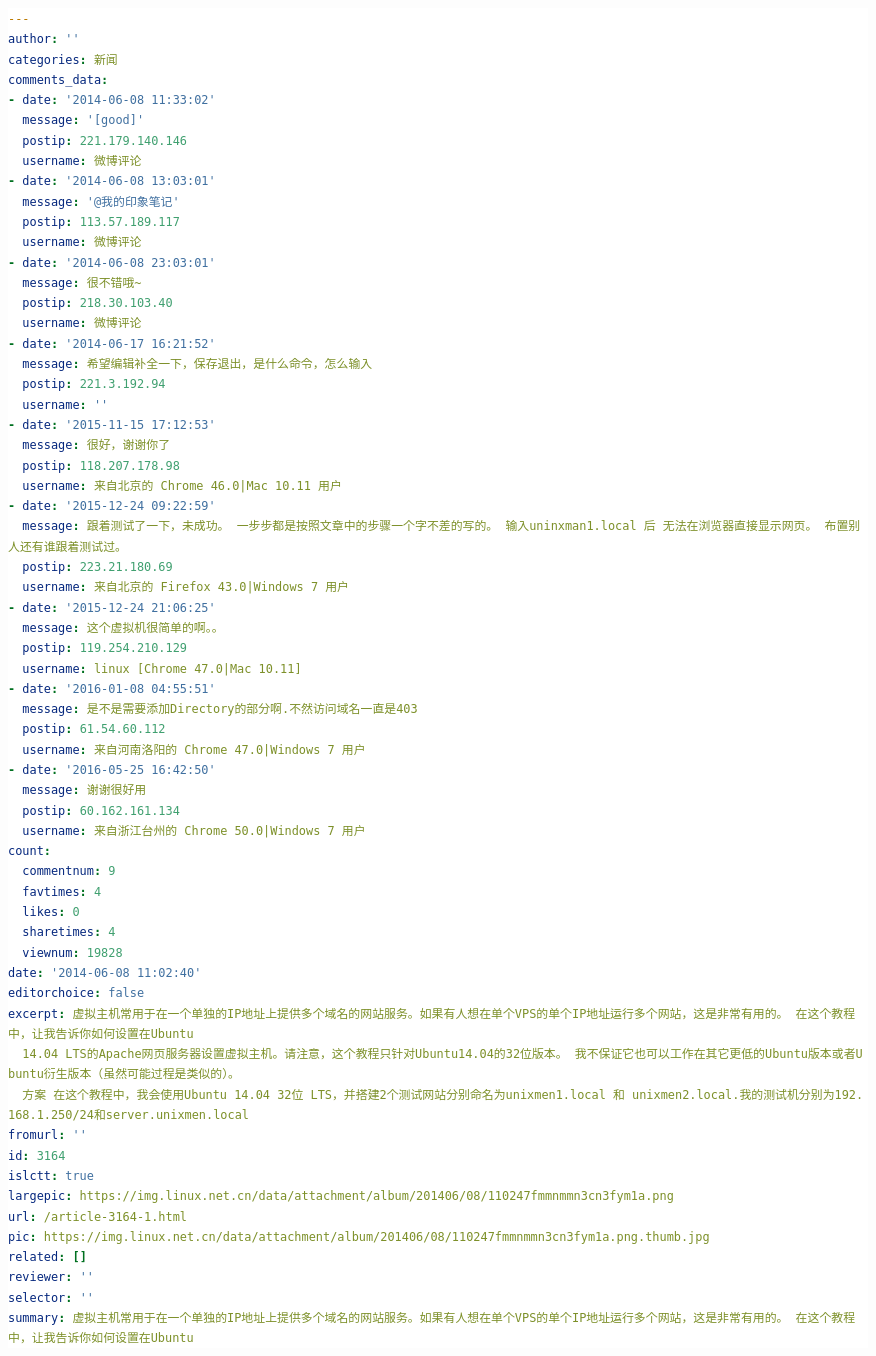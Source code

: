 ```yaml
---
author: ''
categories: 新闻
comments_data:
- date: '2014-06-08 11:33:02'
  message: '[good]'
  postip: 221.179.140.146
  username: 微博评论
- date: '2014-06-08 13:03:01'
  message: '@我的印象笔记'
  postip: 113.57.189.117
  username: 微博评论
- date: '2014-06-08 23:03:01'
  message: 很不错哦~
  postip: 218.30.103.40
  username: 微博评论
- date: '2014-06-17 16:21:52'
  message: 希望编辑补全一下，保存退出，是什么命令，怎么输入
  postip: 221.3.192.94
  username: ''
- date: '2015-11-15 17:12:53'
  message: 很好，谢谢你了
  postip: 118.207.178.98
  username: 来自北京的 Chrome 46.0|Mac 10.11 用户
- date: '2015-12-24 09:22:59'
  message: 跟着测试了一下，未成功。 一步步都是按照文章中的步骤一个字不差的写的。 输入uninxman1.local 后 无法在浏览器直接显示网页。 布置别人还有谁跟着测试过。
  postip: 223.21.180.69
  username: 来自北京的 Firefox 43.0|Windows 7 用户
- date: '2015-12-24 21:06:25'
  message: 这个虚拟机很简单的啊。。
  postip: 119.254.210.129
  username: linux [Chrome 47.0|Mac 10.11]
- date: '2016-01-08 04:55:51'
  message: 是不是需要添加Directory的部分啊.不然访问域名一直是403
  postip: 61.54.60.112
  username: 来自河南洛阳的 Chrome 47.0|Windows 7 用户
- date: '2016-05-25 16:42:50'
  message: 谢谢很好用
  postip: 60.162.161.134
  username: 来自浙江台州的 Chrome 50.0|Windows 7 用户
count:
  commentnum: 9
  favtimes: 4
  likes: 0
  sharetimes: 4
  viewnum: 19828
date: '2014-06-08 11:02:40'
editorchoice: false
excerpt: 虚拟主机常用于在一个单独的IP地址上提供多个域名的网站服务。如果有人想在单个VPS的单个IP地址运行多个网站，这是非常有用的。 在这个教程中，让我告诉你如何设置在Ubuntu
  14.04 LTS的Apache网页服务器设置虚拟主机。请注意，这个教程只针对Ubuntu14.04的32位版本。 我不保证它也可以工作在其它更低的Ubuntu版本或者Ubuntu衍生版本（虽然可能过程是类似的）。
  方案 在这个教程中，我会使用Ubuntu 14.04 32位 LTS，并搭建2个测试网站分别命名为unixmen1.local 和 unixmen2.local.我的测试机分别为192.168.1.250/24和server.unixmen.local
fromurl: ''
id: 3164
islctt: true
largepic: https://img.linux.net.cn/data/attachment/album/201406/08/110247fmmnmmn3cn3fym1a.png
url: /article-3164-1.html
pic: https://img.linux.net.cn/data/attachment/album/201406/08/110247fmmnmmn3cn3fym1a.png.thumb.jpg
related: []
reviewer: ''
selector: ''
summary: 虚拟主机常用于在一个单独的IP地址上提供多个域名的网站服务。如果有人想在单个VPS的单个IP地址运行多个网站，这是非常有用的。 在这个教程中，让我告诉你如何设置在Ubuntu
```